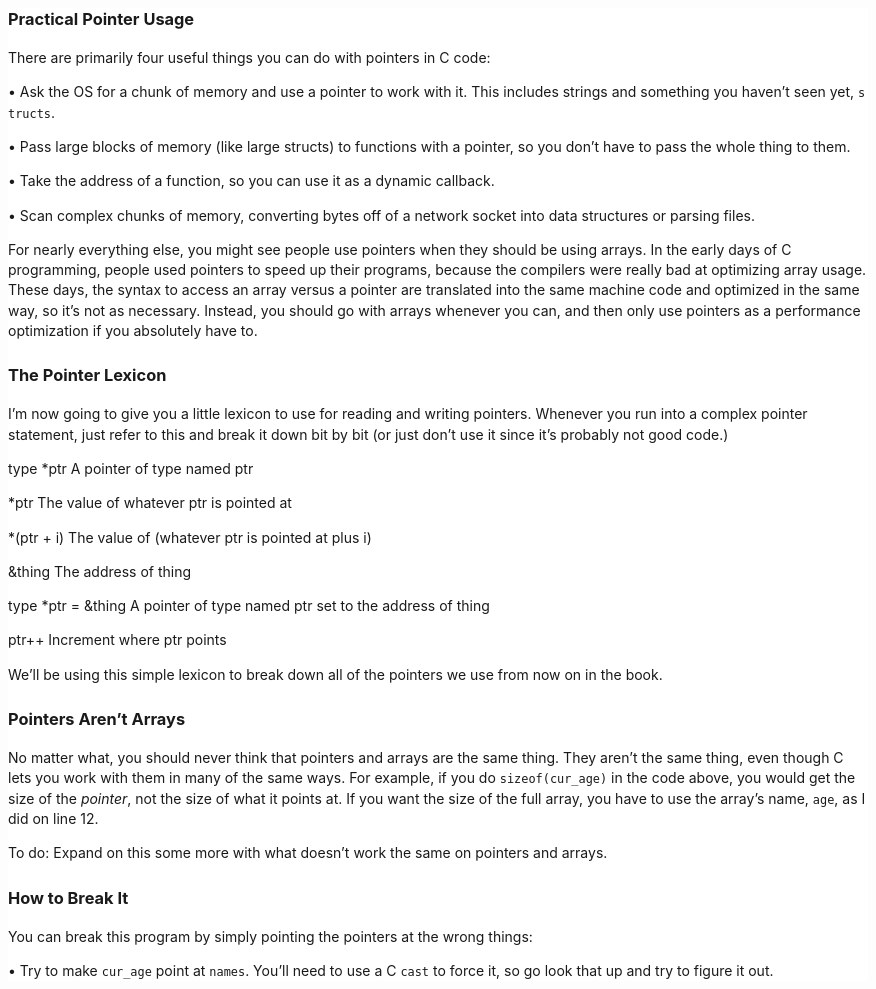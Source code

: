 ### Practical Pointer Usage

There are primarily four useful things you can do with pointers in C code:

• Ask the OS for a chunk of memory and use a pointer to work with it. This includes strings and something you haven’t seen yet, `structs`.

• Pass large blocks of memory (like large structs) to functions with a pointer, so you don’t have to pass the whole thing to them.

• Take the address of a function, so you can use it as a dynamic callback.

• Scan complex chunks of memory, converting bytes off of a network socket into data structures or parsing files.

For nearly everything else, you might see people use pointers when they should be using arrays. In the early days of C programming, people used pointers to speed up their programs, because the compilers were really bad at optimizing array usage. These days, the syntax to access an array versus a pointer are translated into the same machine code and optimized in the same way, so it’s not as necessary. Instead, you should go with arrays whenever you can, and then only use pointers as a performance optimization if you absolutely have to.

### The Pointer Lexicon

I’m now going to give you a little lexicon to use for reading and writing pointers. Whenever you run into a complex pointer statement, just refer to this and break it down bit by bit (or just don’t use it since it’s probably not good code.)

type *ptr A pointer of type named ptr

*ptr The value of whatever ptr is pointed at

*(ptr + i) The value of (whatever ptr is pointed at plus i)

&thing The address of thing

type *ptr = &thing A pointer of type named ptr set to the address of thing

ptr++ Increment where ptr points

We’ll be using this simple lexicon to break down all of the pointers we use from now on in the book.

### Pointers Aren’t Arrays

No matter what, you should never think that pointers and arrays are the same thing. They aren’t the same thing, even though C lets you work with them in many of the same ways. For example, if you do `sizeof(cur_age)` in the code above, you would get the size of the *pointer*, not the size of what it points at. If you want the size of the full array, you have to use the array’s name, `age`, as I did on line 12.

To do: Expand on this some more with what doesn’t work the same on pointers and arrays.

### How to Break It

You can break this program by simply pointing the pointers at the wrong things:

• Try to make `cur_age` point at `names`. You’ll need to use a C `cast` to force it, so go look that up and try to figure it out.

